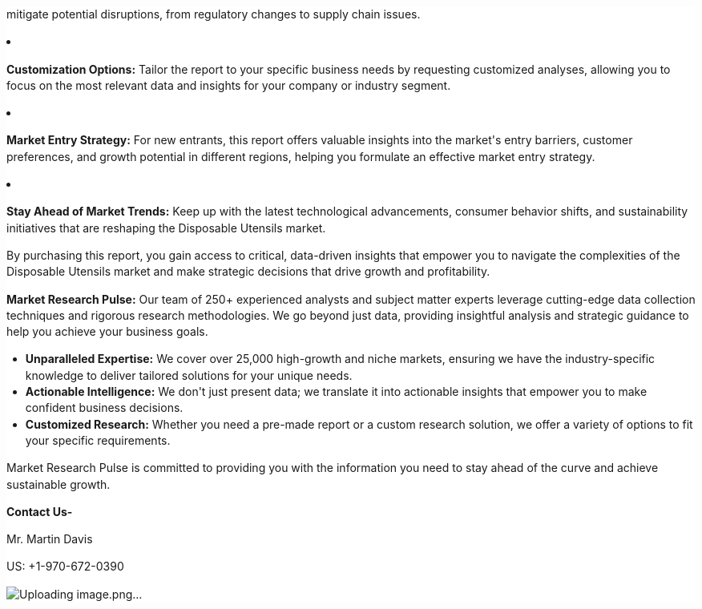 mitigate potential disruptions, from regulatory changes to supply chain issues.</p></li><li><p><strong>Customization Options:</strong> Tailor the report to your specific business needs by requesting customized analyses, allowing you to focus on the most relevant data and insights for your company or industry segment.</p></li><li><p><strong>Market Entry Strategy:</strong> For new entrants, this report offers valuable insights into the market's entry barriers, customer preferences, and growth potential in different regions, helping you formulate an effective market entry strategy.</p></li><li><p><strong>Stay Ahead of Market Trends:</strong> Keep up with the latest technological advancements, consumer behavior shifts, and sustainability initiatives that are reshaping the Disposable Utensils market.</p></li></ol><p>By purchasing this report, you gain access to critical, data-driven insights that empower you to navigate the complexities of the Disposable Utensils market and make strategic decisions that drive growth and profitability.</p><p><strong>Market Research Pulse:</strong>&nbsp;Our team of 250+ experienced analysts and subject matter experts leverage cutting-edge data collection techniques and rigorous research methodologies. We go beyond just data, providing insightful analysis and strategic guidance to help you achieve your business goals.</p><ul><li><strong>Unparalleled Expertise:</strong>&nbsp;We cover over 25,000 high-growth and niche markets, ensuring we have the industry-specific knowledge to deliver tailored solutions for your unique needs.</li><li><strong>Actionable Intelligence:</strong>&nbsp;We don't just present data; we translate it into actionable insights that empower you to make confident business decisions.</li><li><strong>Customized Research:</strong>&nbsp;Whether you need a pre-made report or a custom research solution, we offer a variety of options to fit your specific requirements.</li></ul><p>Market Research Pulse is committed to providing you with the information you need to stay ahead of the curve and achieve sustainable growth.</p><p><strong>Contact Us-</strong></p><p>Mr. Martin Davis</p><p>US: +1-970-672-0390</p>
![Uploading image.png…]()
